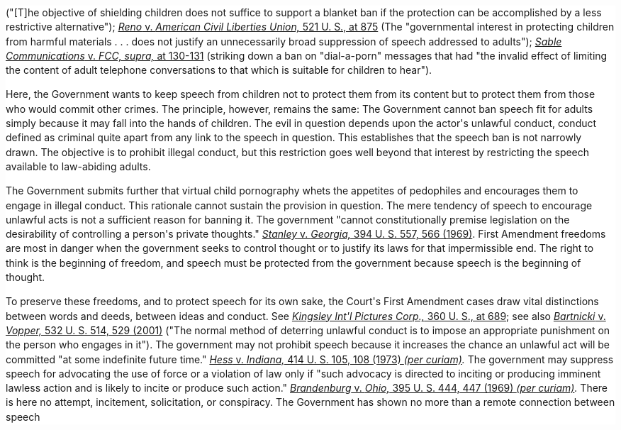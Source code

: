 ("[T]he objective of shielding children does not suffice to support a
blanket ban if the protection can be accomplished by a less restrictive
alternative"); [*Reno* v. *American Civil Liberties Union,* 521 U. S.,
at
875](http://scholar.google.com/scholar_case?case=1557224836887427725&q=ashcroft+free+speech+coalition&hl=en&as_sdt=6,28&scilh=0)
(The "governmental interest in protecting children from harmful
materials . . . does not justify an unnecessarily broad suppression of
speech addressed to adults"); [*Sable Communications* v. *FCC, supra,*
at
130-131](http://scholar.google.com/scholar_case?case=12959937071120946576&q=ashcroft+free+speech+coalition&hl=en&as_sdt=6,28&scilh=0)
(striking down a ban on "dial-a-porn" messages that had "the invalid
effect of limiting the content of adult telephone conversations to that
which is suitable for children to hear").

Here, the Government wants to keep speech from children not to protect
them from its content but to protect them from those who would commit
other crimes. The principle, however, remains the same: The Government
cannot ban speech fit for adults simply because it may fall into the
hands of children. The evil in question depends upon the actor's
unlawful conduct, conduct defined as criminal quite apart from any link
to the speech in question. This establishes that the speech ban is not
narrowly drawn. The objective is to prohibit illegal conduct, but this
restriction goes well  beyond that interest by restricting the
speech available to law-abiding adults.

The Government submits further that virtual child pornography whets the
appetites of pedophiles and encourages them to engage in illegal
conduct. This rationale cannot sustain the provision in question. The
mere tendency of speech to encourage unlawful acts is not a sufficient
reason for banning it. The government "cannot constitutionally premise
legislation on the desirability of controlling a person's private
thoughts." [*Stanley* v. *Georgia,* 394 U. S. 557, 566
(1969)](http://scholar.google.com/scholar_case?case=6728320798248524934&q=ashcroft+free+speech+coalition&hl=en&as_sdt=6,28&scilh=0).
First Amendment freedoms are most in danger when the government seeks to
control thought or to justify its laws for that impermissible end. The
right to think is the beginning of freedom, and speech must be protected
from the government because speech is the beginning of thought.

To preserve these freedoms, and to protect speech for its own sake, the
Court's First Amendment cases draw vital distinctions between words and
deeds, between ideas and conduct. See [*Kingsley Int'l Pictures Corp.,*
360 U. S., at
689](http://scholar.google.com/scholar_case?case=3228427129910896091&q=ashcroft+free+speech+coalition&hl=en&as_sdt=6,28&scilh=0);
see also [*Bartnicki* v. *Vopper,* 532 U. S. 514, 529
(2001)](http://scholar.google.com/scholar_case?case=2171346211086974391&q=ashcroft+free+speech+coalition&hl=en&as_sdt=6,28&scilh=0)
("The normal method of deterring unlawful conduct is to impose an
appropriate punishment on the person who engages in it"). The government
may not prohibit speech because it increases the chance an unlawful act
will be committed "at some indefinite future time." [*Hess* v.
*Indiana,* 414 U. S. 105, 108 (1973) *(per
curiam)*](http://scholar.google.com/scholar_case?case=4042159652386241321&q=ashcroft+free+speech+coalition&hl=en&as_sdt=6,28&scilh=0)*.*
The government may suppress speech for advocating the use of force or a
violation of law only if "such advocacy is directed to inciting or
producing imminent lawless action and is likely to incite or produce
such action." [*Brandenburg* v. *Ohio,* 395 U. S. 444, 447 (1969) *(per
curiam)*](http://scholar.google.com/scholar_case?case=15538842772335942956&q=ashcroft+free+speech+coalition&hl=en&as_sdt=6,28&scilh=0)*.*
There is here no attempt, incitement, solicitation, or conspiracy. The
Government has shown no more than a remote connection between speech